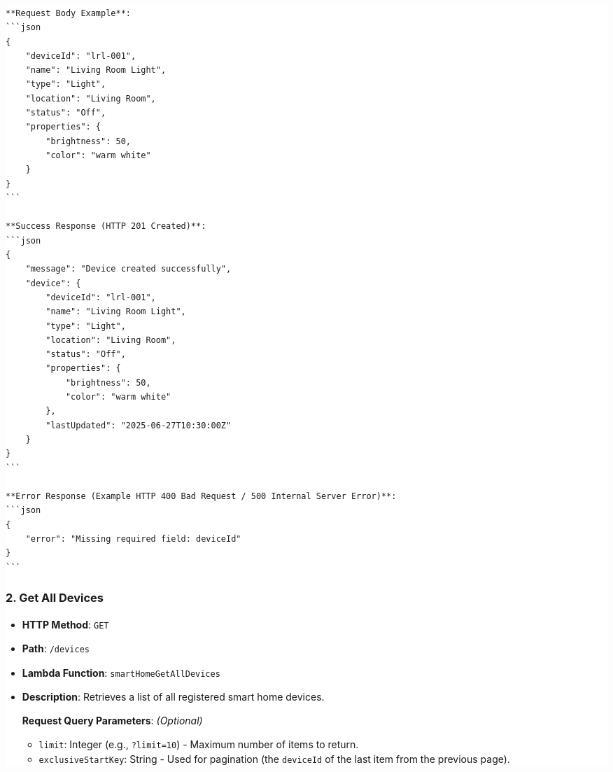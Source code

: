     **Request Body Example**:
    ```json
    {
        "deviceId": "lrl-001",
        "name": "Living Room Light",
        "type": "Light",
        "location": "Living Room",
        "status": "Off",
        "properties": {
            "brightness": 50,
            "color": "warm white"
        }
    }
    ```

    **Success Response (HTTP 201 Created)**:
    ```json
    {
        "message": "Device created successfully",
        "device": {
            "deviceId": "lrl-001",
            "name": "Living Room Light",
            "type": "Light",
            "location": "Living Room",
            "status": "Off",
            "properties": {
                "brightness": 50,
                "color": "warm white"
            },
            "lastUpdated": "2025-06-27T10:30:00Z"
        }
    }
    ```

    **Error Response (Example HTTP 400 Bad Request / 500 Internal Server Error)**:
    ```json
    {
        "error": "Missing required field: deviceId"
    }
    ```

### 2. Get All Devices

* **HTTP Method**: `GET`
* **Path**: `/devices`
* **Lambda Function**: `smartHomeGetAllDevices`
* **Description**: Retrieves a list of all registered smart home devices.

    **Request Query Parameters**: *(Optional)*
    * `limit`: Integer (e.g., `?limit=10`) - Maximum number of items to return.
    * `exclusiveStartKey`: String - Used for pagination (the `deviceId` of the last item from the previous page).
